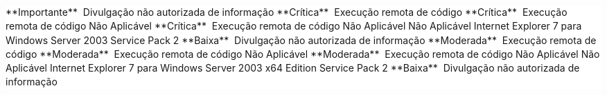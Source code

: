</td>
<td style="border:1px solid black;">
**Importante**   
Divulgação não autorizada de informação
</td>
<td style="border:1px solid black;">
**Crítica**   
Execução remota de código
</td>
<td style="border:1px solid black;">
**Crítica**   
Execução remota de código
</td>
<td style="border:1px solid black;">
Não Aplicável
</td>
<td style="border:1px solid black;">
**Crítica**   
Execução remota de código
</td>
<td style="border:1px solid black;">
Não Aplicável
</td>
<td style="border:1px solid black;">
Não Aplicável
</td>
</tr>
<tr class="alternateRow">
<td style="border:1px solid black;">
Internet Explorer 7 para Windows Server 2003 Service Pack 2
</td>
<td style="border:1px solid black;">
**Baixa**   
Divulgação não autorizada de informação
</td>
<td style="border:1px solid black;">
**Moderada**   
Execução remota de código
</td>
<td style="border:1px solid black;">
**Moderada**   
Execução remota de código
</td>
<td style="border:1px solid black;">
Não Aplicável
</td>
<td style="border:1px solid black;">
**Moderada**   
Execução remota de código
</td>
<td style="border:1px solid black;">
Não Aplicável
</td>
<td style="border:1px solid black;">
Não Aplicável
</td>
</tr>
<tr>
<td style="border:1px solid black;">
Internet Explorer 7 para Windows Server 2003 x64 Edition Service Pack 2
</td>
<td style="border:1px solid black;">
**Baixa**   
Divulgação não autorizada de informação